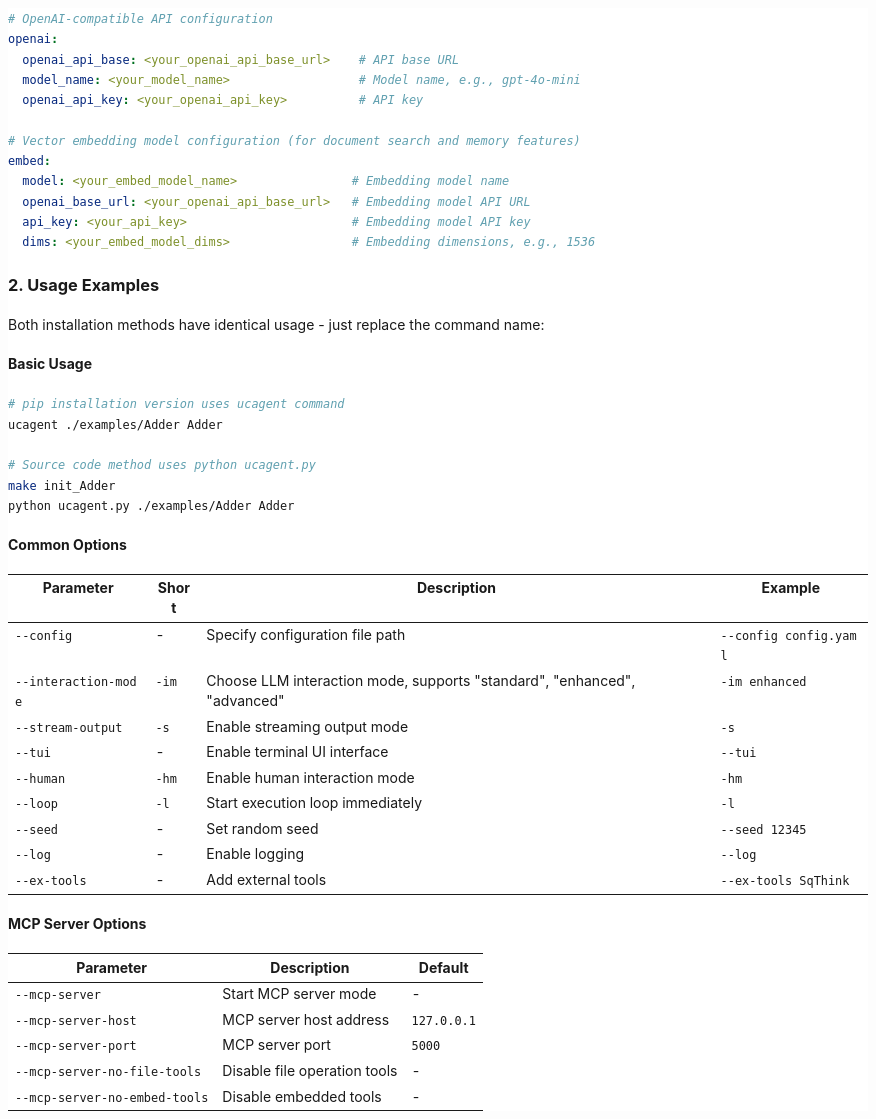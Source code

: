 ```yaml
# OpenAI-compatible API configuration
openai:
  openai_api_base: <your_openai_api_base_url>    # API base URL
  model_name: <your_model_name>                  # Model name, e.g., gpt-4o-mini
  openai_api_key: <your_openai_api_key>          # API key

# Vector embedding model configuration (for document search and memory features)
embed:
  model: <your_embed_model_name>                # Embedding model name
  openai_base_url: <your_openai_api_base_url>   # Embedding model API URL
  api_key: <your_api_key>                       # Embedding model API key
  dims: <your_embed_model_dims>                 # Embedding dimensions, e.g., 1536
```

### 2. Usage Examples

Both installation methods have identical usage - just replace the command name:

#### Basic Usage

```bash
# pip installation version uses ucagent command
ucagent ./examples/Adder Adder

# Source code method uses python ucagent.py
make init_Adder
python ucagent.py ./examples/Adder Adder
```

#### Common Options

| Parameter | Short | Description | Example |
|------|------|------|------|
| `--config` | - | Specify configuration file path | `--config config.yaml` |
| `--interaction-mode` | `-im` | Choose LLM interaction mode, supports "standard", "enhanced", "advanced" | `-im enhanced` |
| `--stream-output` | `-s` | Enable streaming output mode | `-s` |
| `--tui` | - | Enable terminal UI interface | `--tui` |
| `--human` | `-hm` | Enable human interaction mode | `-hm` |
| `--loop` | `-l` | Start execution loop immediately | `-l` |
| `--seed` | - | Set random seed | `--seed 12345` |
| `--log` | - | Enable logging | `--log` |
| `--ex-tools` | - | Add external tools | `--ex-tools SqThink` |

#### MCP Server Options

| Parameter | Description | Default |
|------|------|--------|
| `--mcp-server` | Start MCP server mode | - |
| `--mcp-server-host` | MCP server host address | `127.0.0.1` |
| `--mcp-server-port` | MCP server port | `5000` |
| `--mcp-server-no-file-tools` | Disable file operation tools | - |
| `--mcp-server-no-embed-tools` | Disable embedded tools | - |
